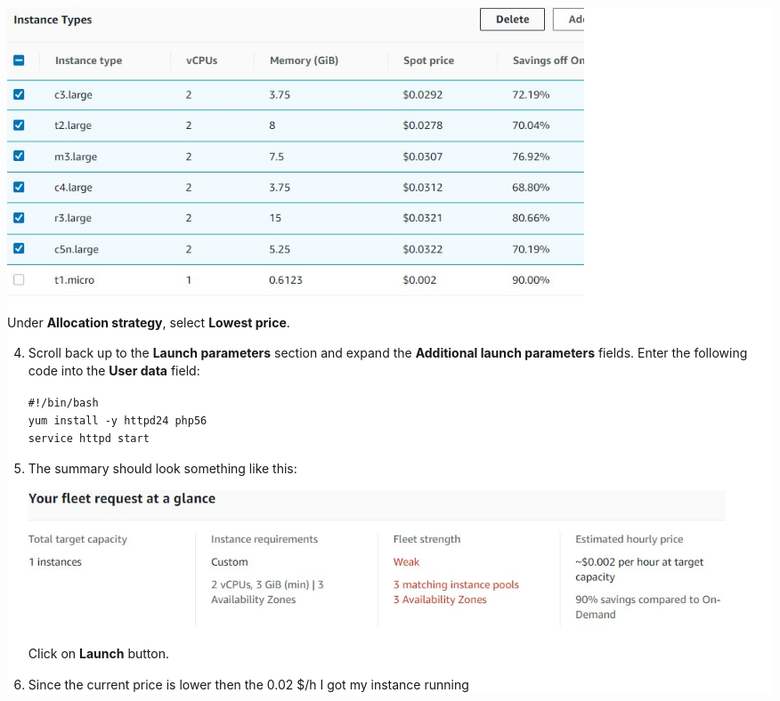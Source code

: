    <img src="img/lab29_fleet_request.jpg" alt="fleet-request" style="zoom:80%;" />

   Under **Allocation strategy**, select **Lowest price**.

4. Scroll back up to the **Launch parameters** section and expand the **Additional launch parameters** fields. Enter the following code into the **User data** field:

   ```
   #!/bin/bash
   yum install -y httpd24 php56
   service httpd start
   ```

5. The summary should look something like this:

   <img src="img/lab29_fleet_summary.jpg" alt="fleet-summary" style="zoom:80%;" />

   Click on **Launch** button.

6. Since the current price is lower then the 0.02 $/h I got my instance running
